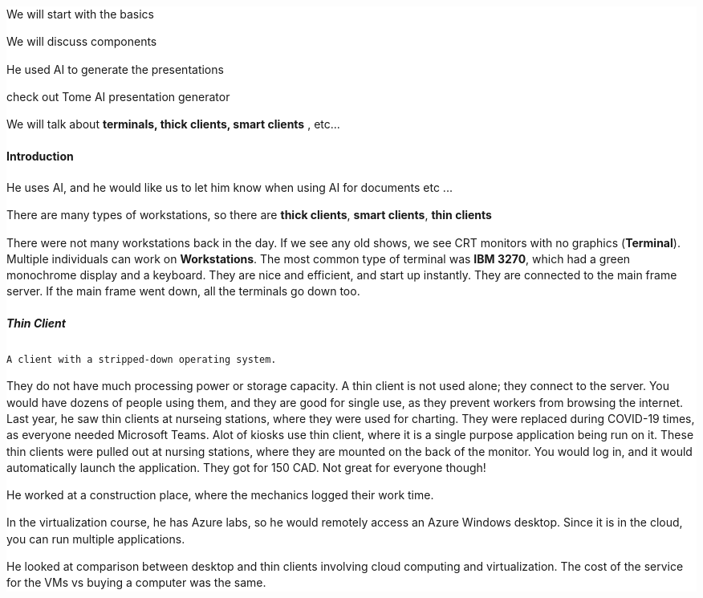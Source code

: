 




We will start with the basics 


We will discuss components


He used AI to generate the presentations


check out Tome AI presentation generator




We will talk about **terminals, thick clients, smart clients** , etc...





#### Introduction



He uses AI, and he would like us to let him know when using AI for documents etc ... 


There are many types of workstations, so there are **thick clients**, **smart clients**, **thin clients**



There were not many workstations back in the day. If we see any old shows, we see CRT monitors with no graphics (**Terminal**). Multiple individuals can work on **Workstations**. The most common type of terminal was **IBM 3270**, which had a green monochrome display and a keyboard. They are nice and efficient, and start up instantly. They are connected to the main frame server. If the main frame went down, all the terminals go down too.


##### Thin Client


	A client with a stripped-down operating system. 


They do not have much processing power or storage capacity. A thin client is not used alone; they connect to the server. You would have dozens of people using them, and they are good for single use, as they prevent workers from browsing the internet. Last year, he saw thin clients at nurseing stations, where they were used for charting. They were replaced during COVID-19 times, as everyone needed Microsoft Teams. Alot of kiosks use thin client, where it is a single purpose application being run on it. These thin clients were pulled out at nursing stations, where they are mounted on the back of the monitor. You would log in, and it would automatically launch the application. They got for 150 CAD. Not great for everyone though!

He worked at a construction place, where the mechanics logged their work time. 

In the virtualization course, he has Azure labs, so he would remotely access an Azure Windows desktop. Since it is in the cloud, you can run multiple applications. 


He looked at comparison between desktop and thin clients involving cloud computing and virtualization. The cost of the service for the VMs vs buying a computer was the same. 
